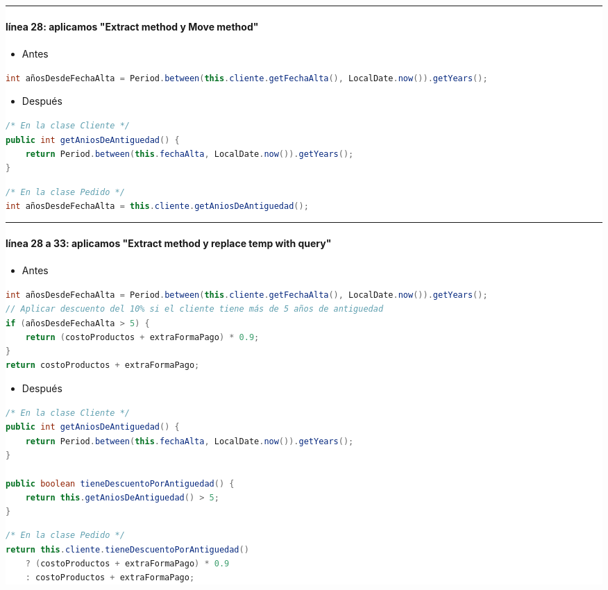 



---

#### línea 28: aplicamos "Extract method y Move method"

- Antes

```java
int añosDesdeFechaAlta = Period.between(this.cliente.getFechaAlta(), LocalDate.now()).getYears();
```

- Después

```java
/* En la clase Cliente */
public int getAniosDeAntiguedad() {
    return Period.between(this.fechaAlta, LocalDate.now()).getYears();
}

```
```java
/* En la clase Pedido */
int añosDesdeFechaAlta = this.cliente.getAniosDeAntiguedad();
```




---

#### línea 28 a 33: aplicamos "Extract method y replace temp with query"

- Antes

```java
int añosDesdeFechaAlta = Period.between(this.cliente.getFechaAlta(), LocalDate.now()).getYears();
// Aplicar descuento del 10% si el cliente tiene más de 5 años de antiguedad
if (añosDesdeFechaAlta > 5) {
    return (costoProductos + extraFormaPago) * 0.9;
}
return costoProductos + extraFormaPago;
```

- Después

```java
/* En la clase Cliente */
public int getAniosDeAntiguedad() {
    return Period.between(this.fechaAlta, LocalDate.now()).getYears();
}

public boolean tieneDescuentoPorAntiguedad() {
    return this.getAniosDeAntiguedad() > 5;
}

```
```java
/* En la clase Pedido */
return this.cliente.tieneDescuentoPorAntiguedad()
    ? (costoProductos + extraFormaPago) * 0.9
    : costoProductos + extraFormaPago;
```
